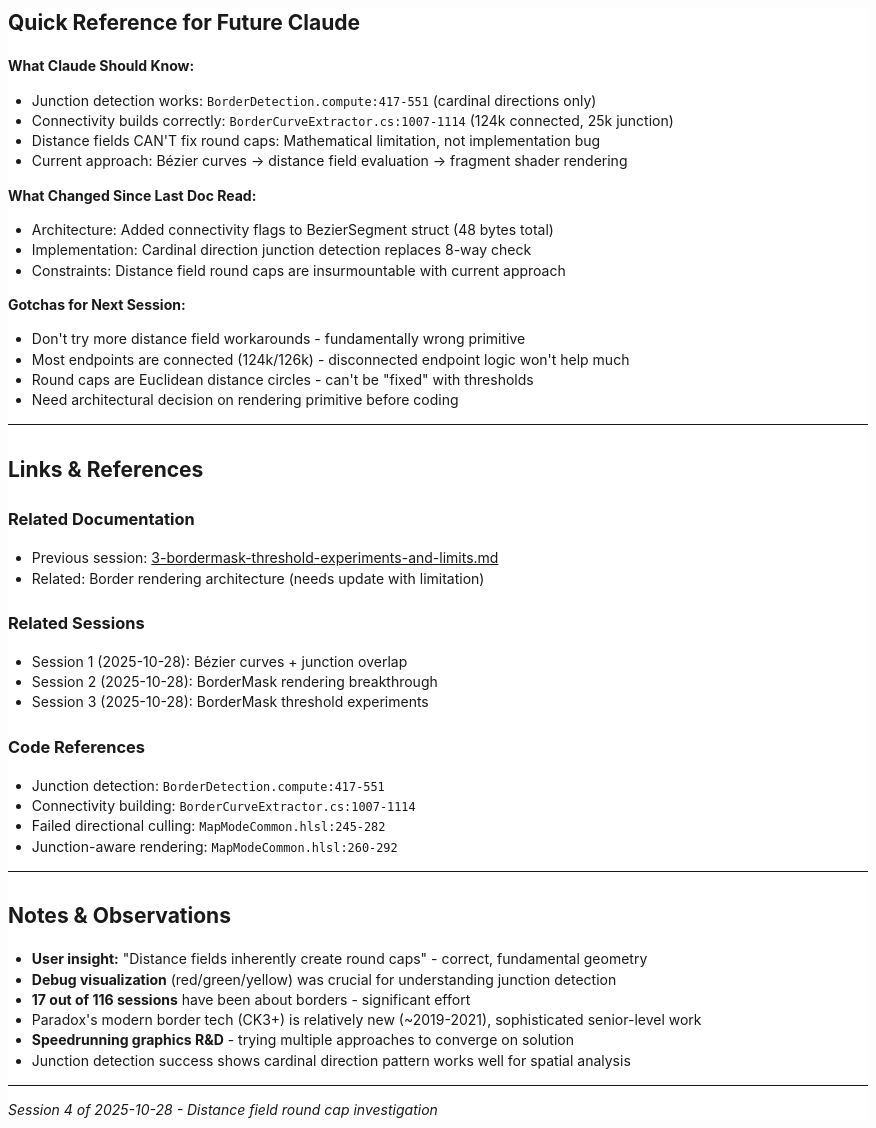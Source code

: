 ## Quick Reference for Future Claude

**What Claude Should Know:**
- Junction detection works: `BorderDetection.compute:417-551` (cardinal directions only)
- Connectivity builds correctly: `BorderCurveExtractor.cs:1007-1114` (124k connected, 25k junction)
- Distance fields CAN'T fix round caps: Mathematical limitation, not implementation bug
- Current approach: Bézier curves → distance field evaluation → fragment shader rendering

**What Changed Since Last Doc Read:**
- Architecture: Added connectivity flags to BezierSegment struct (48 bytes total)
- Implementation: Cardinal direction junction detection replaces 8-way check
- Constraints: Distance field round caps are insurmountable with current approach

**Gotchas for Next Session:**
- Don't try more distance field workarounds - fundamentally wrong primitive
- Most endpoints are connected (124k/126k) - disconnected endpoint logic won't help much
- Round caps are Euclidean distance circles - can't be "fixed" with thresholds
- Need architectural decision on rendering primitive before coding

---

## Links & References

### Related Documentation
- Previous session: [3-bordermask-threshold-experiments-and-limits.md](3-bordermask-threshold-experiments-and-limits.md)
- Related: Border rendering architecture (needs update with limitation)

### Related Sessions
- Session 1 (2025-10-28): Bézier curves + junction overlap
- Session 2 (2025-10-28): BorderMask rendering breakthrough
- Session 3 (2025-10-28): BorderMask threshold experiments

### Code References
- Junction detection: `BorderDetection.compute:417-551`
- Connectivity building: `BorderCurveExtractor.cs:1007-1114`
- Failed directional culling: `MapModeCommon.hlsl:245-282`
- Junction-aware rendering: `MapModeCommon.hlsl:260-292`

---

## Notes & Observations

- **User insight:** "Distance fields inherently create round caps" - correct, fundamental geometry
- **Debug visualization** (red/green/yellow) was crucial for understanding junction detection
- **17 out of 116 sessions** have been about borders - significant effort
- Paradox's modern border tech (CK3+) is relatively new (~2019-2021), sophisticated senior-level work
- **Speedrunning graphics R&D** - trying multiple approaches to converge on solution
- Junction detection success shows cardinal direction pattern works well for spatial analysis

---

*Session 4 of 2025-10-28 - Distance field round cap investigation*
